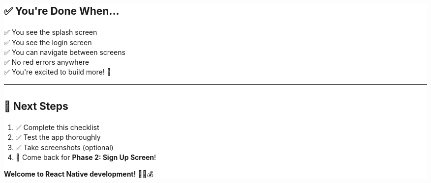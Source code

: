 
## ✅ You're Done When...

✅ You see the splash screen  
✅ You see the login screen  
✅ You can navigate between screens  
✅ No red errors anywhere  
✅ You're excited to build more! 🎉

---

## 🎯 Next Steps

1. ✅ Complete this checklist
2. ✅ Test the app thoroughly
3. ✅ Take screenshots (optional)
4. 🎉 Come back for **Phase 2: Sign Up Screen**!

**Welcome to React Native development!** 🚀📱💰
